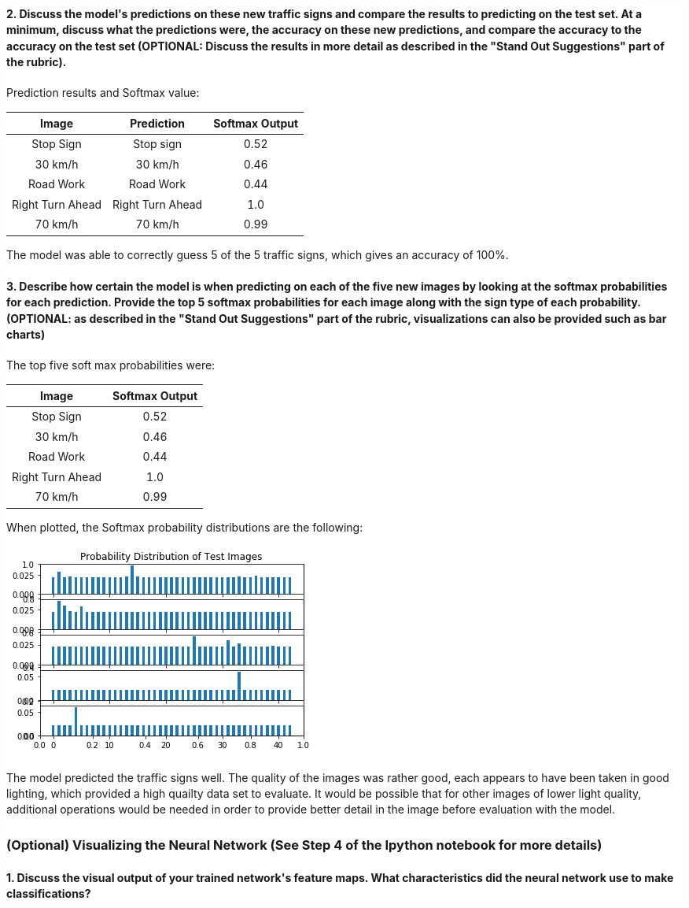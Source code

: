 #### 2. Discuss the model's predictions on these new traffic signs and compare the results to predicting on the test set. At a minimum, discuss what the predictions were, the accuracy on these new predictions, and compare the accuracy to the accuracy on the test set (OPTIONAL: Discuss the results in more detail as described in the "Stand Out Suggestions" part of the rubric).

Prediction results and Softmax value:

| Image					| Prediction			| Softmax Output	| 
|:---------------------:|:---------------------:|:-----------------:| 
| Stop Sign				| Stop sign   			| 0.52				|
| 30 km/h				| 30 km/h 				| 0.46				|
| Road Work				| Road Work				| 0.44				|
| Right Turn Ahead 		| Right Turn Ahead		| 1.0				|
| 70 km/h				| 70 km/h      			| 0.99				|

The model was able to correctly guess 5 of the 5 traffic signs, which gives an accuracy of 100%.

#### 3. Describe how certain the model is when predicting on each of the five new images by looking at the softmax probabilities for each prediction. Provide the top 5 softmax probabilities for each image along with the sign type of each probability. (OPTIONAL: as described in the "Stand Out Suggestions" part of the rubric, visualizations can also be provided such as bar charts)

The top five soft max probabilities were:

| Image					| Softmax Output	| 
|:---------------------:|:-----------------:| 
| Stop Sign				| 0.52				|
| 30 km/h				| 0.46				|
| Road Work				| 0.44				|
| Right Turn Ahead 		| 1.0				|
| 70 km/h				| 0.99				|

When plotted, the Softmax probability distributions are the following:

![alt text][image5]

The model predicted the traffic signs well. The quality of the images was rather good, each appears to have been taken in good lighting, which provided a high quailty data set to evaluate. It would be possible that for other images of lower light quality, additional operations would be needed in order to provide better detail in the image before evaluation with the model.

### (Optional) Visualizing the Neural Network (See Step 4 of the Ipython notebook for more details)
#### 1. Discuss the visual output of your trained network's feature maps. What characteristics did the neural network use to make classifications?




[//]: # (Image References)
[image1]: ./output_images/training_images_distribution.png "Training Images Distribution"
[image2]: ./output_images/unprocessed_images.png "Unprocessed Images"
[image3]: ./output_images/preprocessed_images.png "Preprocessed Images"
[image4]: ./output_images/downloaded_traffic_signs.png "Downloaded Traffic Signs"
[image5]: ./output_images/softmax_plot.png "Probability Plot"
[image6]: ./references/Comparison-of-Adam-to-Other-Optimization-Algorithms-Training-a-Multilayer-Perceptron.png "Optimizer Comparison"